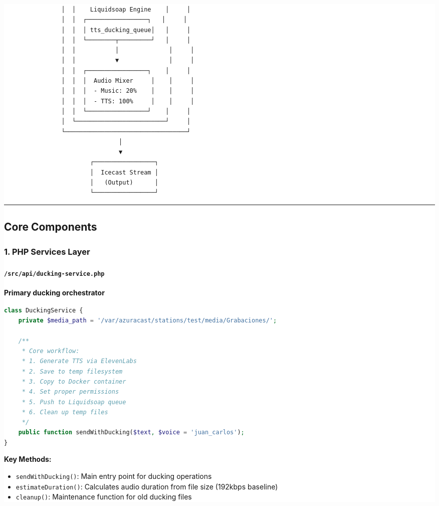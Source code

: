 ```
                │  │    Liquidsoap Engine    │     │
                │  │  ┌─────────────────┐   │     │
                │  │  │ tts_ducking_queue│   │     │
                │  │  └────────┬─────────┘   │     │
                │  │           │              │     │
                │  │           ▼              │     │
                │  │  ┌─────────────────┐    │     │
                │  │  │  Audio Mixer     │    │     │
                │  │  │  - Music: 20%    │    │     │
                │  │  │  - TTS: 100%     │    │     │
                │  │  └─────────────────┘    │     │
                │  └─────────────────────────┘     │
                └──────────────────────────────────┘
                                │
                                ▼
                        ┌─────────────────┐
                        │  Icecast Stream │
                        │   (Output)      │
                        └─────────────────┘
```

---

## Core Components

### 1. PHP Services Layer

#### `/src/api/ducking-service.php`
**Primary ducking orchestrator**

```php
class DuckingService {
    private $media_path = '/var/azuracast/stations/test/media/Grabaciones/';
    
    /**
     * Core workflow:
     * 1. Generate TTS via ElevenLabs
     * 2. Save to temp filesystem
     * 3. Copy to Docker container
     * 4. Set proper permissions
     * 5. Push to Liquidsoap queue
     * 6. Clean up temp files
     */
    public function sendWithDucking($text, $voice = 'juan_carlos');
}
```

**Key Methods:**
- `sendWithDucking()`: Main entry point for ducking operations
- `estimateDuration()`: Calculates audio duration from file size (192kbps baseline)
- `cleanup()`: Maintenance function for old ducking files
